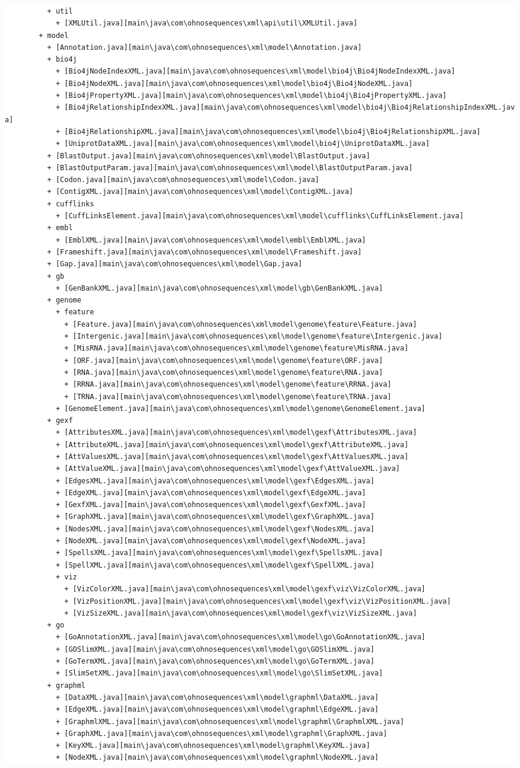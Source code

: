               + util
                + [XMLUtil.java][main\java\com\ohnosequences\xml\api\util\XMLUtil.java]
            + model
              + [Annotation.java][main\java\com\ohnosequences\xml\model\Annotation.java]
              + bio4j
                + [Bio4jNodeIndexXML.java][main\java\com\ohnosequences\xml\model\bio4j\Bio4jNodeIndexXML.java]
                + [Bio4jNodeXML.java][main\java\com\ohnosequences\xml\model\bio4j\Bio4jNodeXML.java]
                + [Bio4jPropertyXML.java][main\java\com\ohnosequences\xml\model\bio4j\Bio4jPropertyXML.java]
                + [Bio4jRelationshipIndexXML.java][main\java\com\ohnosequences\xml\model\bio4j\Bio4jRelationshipIndexXML.java]
                + [Bio4jRelationshipXML.java][main\java\com\ohnosequences\xml\model\bio4j\Bio4jRelationshipXML.java]
                + [UniprotDataXML.java][main\java\com\ohnosequences\xml\model\bio4j\UniprotDataXML.java]
              + [BlastOutput.java][main\java\com\ohnosequences\xml\model\BlastOutput.java]
              + [BlastOutputParam.java][main\java\com\ohnosequences\xml\model\BlastOutputParam.java]
              + [Codon.java][main\java\com\ohnosequences\xml\model\Codon.java]
              + [ContigXML.java][main\java\com\ohnosequences\xml\model\ContigXML.java]
              + cufflinks
                + [CuffLinksElement.java][main\java\com\ohnosequences\xml\model\cufflinks\CuffLinksElement.java]
              + embl
                + [EmblXML.java][main\java\com\ohnosequences\xml\model\embl\EmblXML.java]
              + [Frameshift.java][main\java\com\ohnosequences\xml\model\Frameshift.java]
              + [Gap.java][main\java\com\ohnosequences\xml\model\Gap.java]
              + gb
                + [GenBankXML.java][main\java\com\ohnosequences\xml\model\gb\GenBankXML.java]
              + genome
                + feature
                  + [Feature.java][main\java\com\ohnosequences\xml\model\genome\feature\Feature.java]
                  + [Intergenic.java][main\java\com\ohnosequences\xml\model\genome\feature\Intergenic.java]
                  + [MisRNA.java][main\java\com\ohnosequences\xml\model\genome\feature\MisRNA.java]
                  + [ORF.java][main\java\com\ohnosequences\xml\model\genome\feature\ORF.java]
                  + [RNA.java][main\java\com\ohnosequences\xml\model\genome\feature\RNA.java]
                  + [RRNA.java][main\java\com\ohnosequences\xml\model\genome\feature\RRNA.java]
                  + [TRNA.java][main\java\com\ohnosequences\xml\model\genome\feature\TRNA.java]
                + [GenomeElement.java][main\java\com\ohnosequences\xml\model\genome\GenomeElement.java]
              + gexf
                + [AttributesXML.java][main\java\com\ohnosequences\xml\model\gexf\AttributesXML.java]
                + [AttributeXML.java][main\java\com\ohnosequences\xml\model\gexf\AttributeXML.java]
                + [AttValuesXML.java][main\java\com\ohnosequences\xml\model\gexf\AttValuesXML.java]
                + [AttValueXML.java][main\java\com\ohnosequences\xml\model\gexf\AttValueXML.java]
                + [EdgesXML.java][main\java\com\ohnosequences\xml\model\gexf\EdgesXML.java]
                + [EdgeXML.java][main\java\com\ohnosequences\xml\model\gexf\EdgeXML.java]
                + [GexfXML.java][main\java\com\ohnosequences\xml\model\gexf\GexfXML.java]
                + [GraphXML.java][main\java\com\ohnosequences\xml\model\gexf\GraphXML.java]
                + [NodesXML.java][main\java\com\ohnosequences\xml\model\gexf\NodesXML.java]
                + [NodeXML.java][main\java\com\ohnosequences\xml\model\gexf\NodeXML.java]
                + [SpellsXML.java][main\java\com\ohnosequences\xml\model\gexf\SpellsXML.java]
                + [SpellXML.java][main\java\com\ohnosequences\xml\model\gexf\SpellXML.java]
                + viz
                  + [VizColorXML.java][main\java\com\ohnosequences\xml\model\gexf\viz\VizColorXML.java]
                  + [VizPositionXML.java][main\java\com\ohnosequences\xml\model\gexf\viz\VizPositionXML.java]
                  + [VizSizeXML.java][main\java\com\ohnosequences\xml\model\gexf\viz\VizSizeXML.java]
              + go
                + [GoAnnotationXML.java][main\java\com\ohnosequences\xml\model\go\GoAnnotationXML.java]
                + [GOSlimXML.java][main\java\com\ohnosequences\xml\model\go\GOSlimXML.java]
                + [GoTermXML.java][main\java\com\ohnosequences\xml\model\go\GoTermXML.java]
                + [SlimSetXML.java][main\java\com\ohnosequences\xml\model\go\SlimSetXML.java]
              + graphml
                + [DataXML.java][main\java\com\ohnosequences\xml\model\graphml\DataXML.java]
                + [EdgeXML.java][main\java\com\ohnosequences\xml\model\graphml\EdgeXML.java]
                + [GraphmlXML.java][main\java\com\ohnosequences\xml\model\graphml\GraphmlXML.java]
                + [GraphXML.java][main\java\com\ohnosequences\xml\model\graphml\GraphXML.java]
                + [KeyXML.java][main\java\com\ohnosequences\xml\model\graphml\KeyXML.java]
                + [NodeXML.java][main\java\com\ohnosequences\xml\model\graphml\NodeXML.java]

[main\java\com\ohnosequences\aws\ec2\InstanceUtil.java]: ..\..\aws\ec2\InstanceUtil.java.md
[main\java\com\ohnosequences\aws\ec2\SpotUtil.java]: ..\..\aws\ec2\SpotUtil.java.md
[main\java\com\ohnosequences\aws\s3\S3FileDownloader.java]: ..\..\aws\s3\S3FileDownloader.java.md
[main\java\com\ohnosequences\aws\s3\S3FileUploader.java]: ..\..\aws\s3\S3FileUploader.java.md
[main\java\com\ohnosequences\aws\util\AMITypes.java]: ..\..\aws\util\AMITypes.java.md
[main\java\com\ohnosequences\aws\util\AvailabilityZones.java]: ..\..\aws\util\AvailabilityZones.java.md
[main\java\com\ohnosequences\aws\util\CredentialsRetriever.java]: ..\..\aws\util\CredentialsRetriever.java.md
[main\java\com\ohnosequences\aws\util\Endpoints.java]: ..\..\aws\util\Endpoints.java.md
[main\java\com\ohnosequences\aws\util\InstanceTypes.java]: ..\..\aws\util\InstanceTypes.java.md
[main\java\com\ohnosequences\BioinfoUtil.java]: ..\..\BioinfoUtil.java.md
[main\java\com\ohnosequences\util\BitOperations.java]: ..\..\util\BitOperations.java.md
[main\java\com\ohnosequences\util\blast\BlastExporter.java]: ..\..\util\blast\BlastExporter.java.md
[main\java\com\ohnosequences\util\blast\BlastSubset.java]: ..\..\util\blast\BlastSubset.java.md
[main\java\com\ohnosequences\util\CodonUtil.java]: ..\..\util\CodonUtil.java.md
[main\java\com\ohnosequences\util\Entry.java]: ..\..\util\Entry.java.md
[main\java\com\ohnosequences\util\Executable.java]: ..\..\util\Executable.java.md
[main\java\com\ohnosequences\util\ExecuteFromFile.java]: ..\..\util\ExecuteFromFile.java.md
[main\java\com\ohnosequences\util\fasta\FastaSubSeq.java]: ..\..\util\fasta\FastaSubSeq.java.md
[main\java\com\ohnosequences\util\fasta\FastaUtil.java]: ..\..\util\fasta\FastaUtil.java.md
[main\java\com\ohnosequences\util\fasta\MultifastaSelector.java]: ..\..\util\fasta\MultifastaSelector.java.md
[main\java\com\ohnosequences\util\fasta\SearchFastaHeaders.java]: ..\..\util\fasta\SearchFastaHeaders.java.md
[main\java\com\ohnosequences\util\fasta\SearchFastaSequence.java]: ..\..\util\fasta\SearchFastaSequence.java.md
[main\java\com\ohnosequences\util\file\FileUtil.java]: ..\..\util\file\FileUtil.java.md
[main\java\com\ohnosequences\util\file\FnaFileFilter.java]: ..\..\util\file\FnaFileFilter.java.md
[main\java\com\ohnosequences\util\file\GenomeFilesParser.java]: ..\..\util\file\GenomeFilesParser.java.md
[main\java\com\ohnosequences\util\file\PttFileFilter.java]: ..\..\util\file\PttFileFilter.java.md
[main\java\com\ohnosequences\util\file\RntFileFilter.java]: ..\..\util\file\RntFileFilter.java.md
[main\java\com\ohnosequences\util\genbank\GBCommon.java]: ..\..\util\genbank\GBCommon.java.md
[main\java\com\ohnosequences\util\gephi\GephiExporter.java]: ..\..\util\gephi\GephiExporter.java.md
[main\java\com\ohnosequences\util\gephi\GexfToDotExporter.java]: ..\..\util\gephi\GexfToDotExporter.java.md
[main\java\com\ohnosequences\util\go\GOExporter.java]: ..\..\util\go\GOExporter.java.md
[main\java\com\ohnosequences\util\model\Feature.java]: ..\..\util\model\Feature.java.md
[main\java\com\ohnosequences\util\model\Intergenic.java]: ..\..\util\model\Intergenic.java.md
[main\java\com\ohnosequences\util\model\PalindromicityResult.java]: ..\..\util\model\PalindromicityResult.java.md
[main\java\com\ohnosequences\util\ncbi\TaxonomyLoader.java]: ..\..\util\ncbi\TaxonomyLoader.java.md
[main\java\com\ohnosequences\util\oric\OricDataRetriever.java]: ..\..\util\oric\OricDataRetriever.java.md
[main\java\com\ohnosequences\util\Pair.java]: ..\..\util\Pair.java.md
[main\java\com\ohnosequences\util\pal\PalindromicityAnalyzer.java]: ..\..\util\pal\PalindromicityAnalyzer.java.md
[main\java\com\ohnosequences\util\security\MD5.java]: ..\..\util\security\MD5.java.md
[main\java\com\ohnosequences\util\seq\SeqUtil.java]: ..\..\util\seq\SeqUtil.java.md
[main\java\com\ohnosequences\util\statistics\StatisticalValues.java]: ..\..\util\statistics\StatisticalValues.java.md
[main\java\com\ohnosequences\util\uniprot\UniprotProteinRetreiver.java]: ..\..\util\uniprot\UniprotProteinRetreiver.java.md
[main\java\com\ohnosequences\xml\api\interfaces\IAttribute.java]: ..\api\interfaces\IAttribute.java.md
[main\java\com\ohnosequences\xml\api\interfaces\IElement.java]: ..\api\interfaces\IElement.java.md
[main\java\com\ohnosequences\xml\api\interfaces\INameSpace.java]: ..\api\interfaces\INameSpace.java.md
[main\java\com\ohnosequences\xml\api\interfaces\IXmlThing.java]: ..\api\interfaces\IXmlThing.java.md
[main\java\com\ohnosequences\xml\api\interfaces\package-info.java]: ..\api\interfaces\package-info.java.md
[main\java\com\ohnosequences\xml\api\model\NameSpace.java]: ..\api\model\NameSpace.java.md
[main\java\com\ohnosequences\xml\api\model\package-info.java]: ..\api\model\package-info.java.md
[main\java\com\ohnosequences\xml\api\model\XMLAttribute.java]: ..\api\model\XMLAttribute.java.md
[main\java\com\ohnosequences\xml\api\model\XMLElement.java]: ..\api\model\XMLElement.java.md
[main\java\com\ohnosequences\xml\api\model\XMLElementException.java]: ..\api\model\XMLElementException.java.md
[main\java\com\ohnosequences\xml\api\util\XMLUtil.java]: ..\api\util\XMLUtil.java.md
[main\java\com\ohnosequences\xml\model\Annotation.java]: Annotation.java.md
[main\java\com\ohnosequences\xml\model\bio4j\Bio4jNodeIndexXML.java]: bio4j\Bio4jNodeIndexXML.java.md
[main\java\com\ohnosequences\xml\model\bio4j\Bio4jNodeXML.java]: bio4j\Bio4jNodeXML.java.md
[main\java\com\ohnosequences\xml\model\bio4j\Bio4jPropertyXML.java]: bio4j\Bio4jPropertyXML.java.md
[main\java\com\ohnosequences\xml\model\bio4j\Bio4jRelationshipIndexXML.java]: bio4j\Bio4jRelationshipIndexXML.java.md
[main\java\com\ohnosequences\xml\model\bio4j\Bio4jRelationshipXML.java]: bio4j\Bio4jRelationshipXML.java.md
[main\java\com\ohnosequences\xml\model\bio4j\UniprotDataXML.java]: bio4j\UniprotDataXML.java.md
[main\java\com\ohnosequences\xml\model\BlastOutput.java]: BlastOutput.java.md
[main\java\com\ohnosequences\xml\model\BlastOutputParam.java]: BlastOutputParam.java.md
[main\java\com\ohnosequences\xml\model\Codon.java]: Codon.java.md
[main\java\com\ohnosequences\xml\model\ContigXML.java]: ContigXML.java.md
[main\java\com\ohnosequences\xml\model\cufflinks\CuffLinksElement.java]: cufflinks\CuffLinksElement.java.md
[main\java\com\ohnosequences\xml\model\embl\EmblXML.java]: embl\EmblXML.java.md
[main\java\com\ohnosequences\xml\model\Frameshift.java]: Frameshift.java.md
[main\java\com\ohnosequences\xml\model\Gap.java]: Gap.java.md
[main\java\com\ohnosequences\xml\model\gb\GenBankXML.java]: gb\GenBankXML.java.md
[main\java\com\ohnosequences\xml\model\genome\feature\Feature.java]: genome\feature\Feature.java.md
[main\java\com\ohnosequences\xml\model\genome\feature\Intergenic.java]: genome\feature\Intergenic.java.md
[main\java\com\ohnosequences\xml\model\genome\feature\MisRNA.java]: genome\feature\MisRNA.java.md
[main\java\com\ohnosequences\xml\model\genome\feature\ORF.java]: genome\feature\ORF.java.md
[main\java\com\ohnosequences\xml\model\genome\feature\RNA.java]: genome\feature\RNA.java.md
[main\java\com\ohnosequences\xml\model\genome\feature\RRNA.java]: genome\feature\RRNA.java.md
[main\java\com\ohnosequences\xml\model\genome\feature\TRNA.java]: genome\feature\TRNA.java.md
[main\java\com\ohnosequences\xml\model\genome\GenomeElement.java]: genome\GenomeElement.java.md
[main\java\com\ohnosequences\xml\model\gexf\AttributesXML.java]: gexf\AttributesXML.java.md
[main\java\com\ohnosequences\xml\model\gexf\AttributeXML.java]: gexf\AttributeXML.java.md
[main\java\com\ohnosequences\xml\model\gexf\AttValuesXML.java]: gexf\AttValuesXML.java.md
[main\java\com\ohnosequences\xml\model\gexf\AttValueXML.java]: gexf\AttValueXML.java.md
[main\java\com\ohnosequences\xml\model\gexf\EdgesXML.java]: gexf\EdgesXML.java.md
[main\java\com\ohnosequences\xml\model\gexf\EdgeXML.java]: gexf\EdgeXML.java.md
[main\java\com\ohnosequences\xml\model\gexf\GexfXML.java]: gexf\GexfXML.java.md
[main\java\com\ohnosequences\xml\model\gexf\GraphXML.java]: gexf\GraphXML.java.md
[main\java\com\ohnosequences\xml\model\gexf\NodesXML.java]: gexf\NodesXML.java.md
[main\java\com\ohnosequences\xml\model\gexf\NodeXML.java]: gexf\NodeXML.java.md
[main\java\com\ohnosequences\xml\model\gexf\SpellsXML.java]: gexf\SpellsXML.java.md
[main\java\com\ohnosequences\xml\model\gexf\SpellXML.java]: gexf\SpellXML.java.md
[main\java\com\ohnosequences\xml\model\gexf\viz\VizColorXML.java]: gexf\viz\VizColorXML.java.md
[main\java\com\ohnosequences\xml\model\gexf\viz\VizPositionXML.java]: gexf\viz\VizPositionXML.java.md
[main\java\com\ohnosequences\xml\model\gexf\viz\VizSizeXML.java]: gexf\viz\VizSizeXML.java.md
[main\java\com\ohnosequences\xml\model\go\GoAnnotationXML.java]: go\GoAnnotationXML.java.md
[main\java\com\ohnosequences\xml\model\go\GOSlimXML.java]: go\GOSlimXML.java.md
[main\java\com\ohnosequences\xml\model\go\GoTermXML.java]: go\GoTermXML.java.md
[main\java\com\ohnosequences\xml\model\go\SlimSetXML.java]: go\SlimSetXML.java.md
[main\java\com\ohnosequences\xml\model\graphml\DataXML.java]: graphml\DataXML.java.md
[main\java\com\ohnosequences\xml\model\graphml\EdgeXML.java]: graphml\EdgeXML.java.md
[main\java\com\ohnosequences\xml\model\graphml\GraphmlXML.java]: graphml\GraphmlXML.java.md
[main\java\com\ohnosequences\xml\model\graphml\GraphXML.java]: graphml\GraphXML.java.md
[main\java\com\ohnosequences\xml\model\graphml\KeyXML.java]: graphml\KeyXML.java.md
[main\java\com\ohnosequences\xml\model\graphml\NodeXML.java]: graphml\NodeXML.java.md
[main\java\com\ohnosequences\xml\model\Hit.java]: Hit.java.md
[main\java\com\ohnosequences\xml\model\Hsp.java]: Hsp.java.md
[main\java\com\ohnosequences\xml\model\HspSet.java]: HspSet.java.md
[main\java\com\ohnosequences\xml\model\Iteration.java]: Iteration.java.md
[main\java\com\ohnosequences\xml\model\logs\LogRecordXML.java]: logs\LogRecordXML.java.md
[main\java\com\ohnosequences\xml\model\metagenomics\ReadResultXML.java]: metagenomics\ReadResultXML.java.md
[main\java\com\ohnosequences\xml\model\metagenomics\ReadXML.java]: metagenomics\ReadXML.java.md
[main\java\com\ohnosequences\xml\model\metagenomics\SampleXML.java]: metagenomics\SampleXML.java.md
[main\java\com\ohnosequences\xml\model\MetagenomicsDataXML.java]: MetagenomicsDataXML.java.md
[main\java\com\ohnosequences\xml\model\mg7\MG7DataXML.java]: mg7\MG7DataXML.java.md
[main\java\com\ohnosequences\xml\model\mg7\ReadResultXML.java]: mg7\ReadResultXML.java.md
[main\java\com\ohnosequences\xml\model\mg7\SampleXML.java]: mg7\SampleXML.java.md
[main\java\com\ohnosequences\xml\model\ncbi\NCBITaxonomyNodeXML.java]: ncbi\NCBITaxonomyNodeXML.java.md
[main\java\com\ohnosequences\xml\model\oric\Oric.java]: oric\Oric.java.md
[main\java\com\ohnosequences\xml\model\Overlap.java]: Overlap.java.md
[main\java\com\ohnosequences\xml\model\pal\PalindromicityResultXML.java]: pal\PalindromicityResultXML.java.md
[main\java\com\ohnosequences\xml\model\pg\Primer.java]: pg\Primer.java.md
[main\java\com\ohnosequences\xml\model\PredictedGene.java]: PredictedGene.java.md
[main\java\com\ohnosequences\xml\model\PredictedGenes.java]: PredictedGenes.java.md
[main\java\com\ohnosequences\xml\model\PredictedRna.java]: PredictedRna.java.md
[main\java\com\ohnosequences\xml\model\PredictedRnas.java]: PredictedRnas.java.md
[main\java\com\ohnosequences\xml\model\uniprot\ArticleXML.java]: uniprot\ArticleXML.java.md
[main\java\com\ohnosequences\xml\model\uniprot\CommentXML.java]: uniprot\CommentXML.java.md
[main\java\com\ohnosequences\xml\model\uniprot\FeatureXML.java]: uniprot\FeatureXML.java.md
[main\java\com\ohnosequences\xml\model\uniprot\InterproXML.java]: uniprot\InterproXML.java.md
[main\java\com\ohnosequences\xml\model\uniprot\IsoformXML.java]: uniprot\IsoformXML.java.md
[main\java\com\ohnosequences\xml\model\uniprot\KeywordXML.java]: uniprot\KeywordXML.java.md
[main\java\com\ohnosequences\xml\model\uniprot\ProteinXML.java]: uniprot\ProteinXML.java.md
[main\java\com\ohnosequences\xml\model\uniprot\SubcellularLocationXML.java]: uniprot\SubcellularLocationXML.java.md
[main\java\com\ohnosequences\xml\model\util\Argument.java]: util\Argument.java.md
[main\java\com\ohnosequences\xml\model\util\Arguments.java]: util\Arguments.java.md
[main\java\com\ohnosequences\xml\model\util\Error.java]: util\Error.java.md
[main\java\com\ohnosequences\xml\model\util\Execution.java]: util\Execution.java.md
[main\java\com\ohnosequences\xml\model\util\FlexXMLWrapperClassCreator.java]: util\FlexXMLWrapperClassCreator.java.md
[main\java\com\ohnosequences\xml\model\util\ScheduledExecutions.java]: util\ScheduledExecutions.java.md
[main\java\com\ohnosequences\xml\model\util\XMLWrapperClass.java]: util\XMLWrapperClass.java.md
[main\java\com\ohnosequences\xml\model\util\XMLWrapperClassCreator.java]: util\XMLWrapperClassCreator.java.md
[main\java\com\ohnosequences\xml\model\wip\Region.java]: wip\Region.java.md
[main\java\com\ohnosequences\xml\model\wip\WipPosition.java]: wip\WipPosition.java.md
[main\java\com\ohnosequences\xml\model\wip\WipResult.java]: wip\WipResult.java.md
